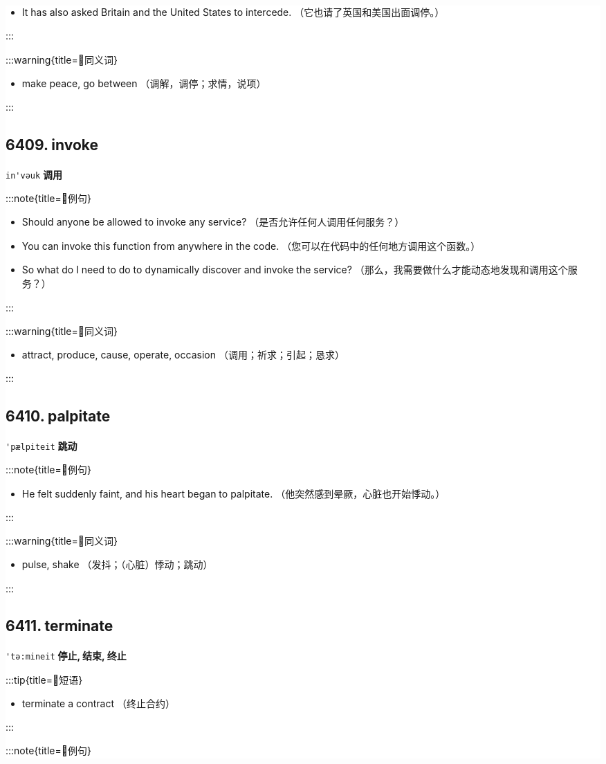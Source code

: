 - It has also asked Britain and the United States to intercede. （它也请了英国和美国出面调停。）

:::

:::warning{title=🤔同义词}

- make peace, go between （调解，调停；求情，说项）

:::


## 6409. invoke

`in'vəuk`  **调用**

:::note{title=🎤例句}

- Should anyone be allowed to invoke any service? （是否允许任何人调用任何服务？）

- You can invoke this function from anywhere in the code. （您可以在代码中的任何地方调用这个函数。）

- So what do I need to do to dynamically discover and invoke the service? （那么，我需要做什么才能动态地发现和调用这个服务？）

:::

:::warning{title=🤔同义词}

- attract, produce, cause, operate, occasion （调用；祈求；引起；恳求）

:::


## 6410. palpitate

`'pælpiteit`  **跳动**

:::note{title=🎤例句}

- He felt suddenly faint, and his heart began to palpitate. （他突然感到晕厥，心脏也开始悸动。）

:::

:::warning{title=🤔同义词}

- pulse, shake （发抖；（心脏）悸动；跳动）

:::


## 6411. terminate

`'tə:mineit`  **停止, 结束, 终止**

:::tip{title=🤩短语}

- terminate a contract （终止合约）

:::

:::note{title=🎤例句}
